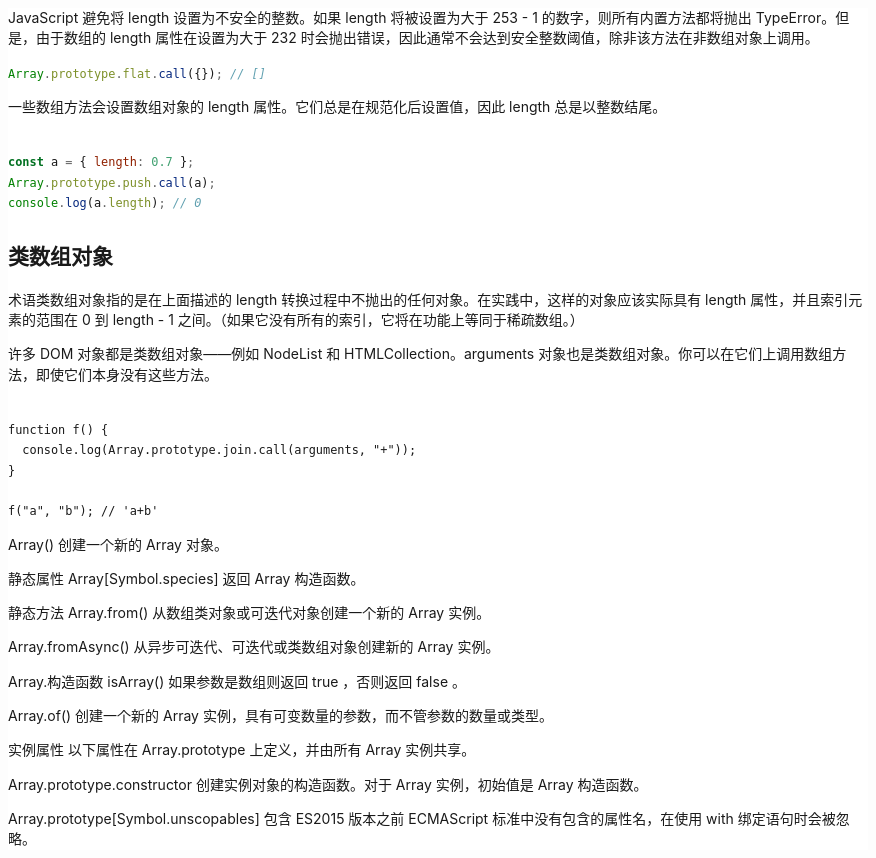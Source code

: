 JavaScript 避免将 length 设置为不安全的整数。如果 length 将被设置为大于 253 - 1 的数字，则所有内置方法都将抛出 TypeError。但是，由于数组的 length 属性在设置为大于 232 时会抛出错误，因此通常不会达到安全整数阈值，除非该方法在非数组对象上调用。

```javascript
Array.prototype.flat.call({}); // []
```
一些数组方法会设置数组对象的 length 属性。它们总是在规范化后设置值，因此 length 总是以整数结尾。

```javascript

const a = { length: 0.7 };
Array.prototype.push.call(a);
console.log(a.length); // 0

```
## 类数组对象
术语类数组对象指的是在上面描述的 length 转换过程中不抛出的任何对象。在实践中，这样的对象应该实际具有 length 属性，并且索引元素的范围在 0 到 length - 1 之间。（如果它没有所有的索引，它将在功能上等同于稀疏数组。）

许多 DOM 对象都是类数组对象——例如 NodeList 和 HTMLCollection。arguments 对象也是类数组对象。你可以在它们上调用数组方法，即使它们本身没有这些方法。

```JS

function f() {
  console.log(Array.prototype.join.call(arguments, "+"));
}

f("a", "b"); // 'a+b'
```
Array()
创建一个新的 Array 对象。

静态属性
Array[Symbol.species]
返回 Array 构造函数。

静态方法
Array.from()
从数组类对象或可迭代对象创建一个新的 Array 实例。

Array.fromAsync()
从异步可迭代、可迭代或类数组对象创建新的 Array 实例。

Array.构造函数
isArray()
如果参数是数组则返回 true ，否则返回 false 。

Array.of()
创建一个新的 Array 实例，具有可变数量的参数，而不管参数的数量或类型。

实例属性
以下属性在 Array.prototype 上定义，并由所有 Array 实例共享。

Array.prototype.constructor
创建实例对象的构造函数。对于 Array 实例，初始值是 Array 构造函数。

Array.prototype[Symbol.unscopables]
包含 ES2015 版本之前 ECMAScript 标准中没有包含的属性名，在使用 with 绑定语句时会被忽略。
